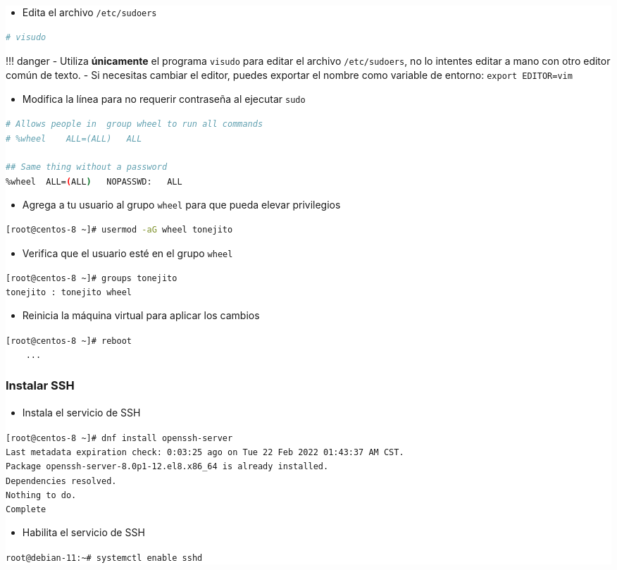 - Edita el archivo `/etc/sudoers`

```bash
# visudo
```

!!! danger
    - Utiliza **únicamente** el programa `visudo` para editar el archivo `/etc/sudoers`, no lo intentes editar a mano con otro editor común de texto.
    - Si necesitas cambiar el editor, puedes exportar el nombre como variable de entorno: `export EDITOR=vim`

- Modifica la línea para no requerir contraseña al ejecutar `sudo`

```bash
# Allows people in  group wheel to run all commands
# %wheel	ALL=(ALL)	ALL

## Same thing without a password
%wheel	ALL=(ALL)	NOPASSWD:	ALL
```

- Agrega a tu usuario al grupo `wheel` para que pueda elevar privilegios

```bash
[root@centos-8 ~]# usermod -aG wheel tonejito
```

- Verifica que el usuario esté en el grupo `wheel`

```bash
[root@centos-8 ~]# groups tonejito
tonejito : tonejito wheel
```

- Reinicia la máquina virtual para aplicar los cambios

```bash
[root@centos-8 ~]# reboot
	...
```

### Instalar SSH

- Instala el servicio de SSH

```bash
[root@centos-8 ~]# dnf install openssh-server
Last metadata expiration check: 0:03:25 ago on Tue 22 Feb 2022 01:43:37 AM CST.
Package openssh-server-8.0p1-12.el8.x86_64 is already installed.
Dependencies resolved.
Nothing to do.
Complete
```

- Habilita el servicio de SSH

```bash
root@debian-11:~# systemctl enable sshd
```


[bug-vbox-guest-additions]: https://www.virtualbox.org/ticket/20488#comment:4